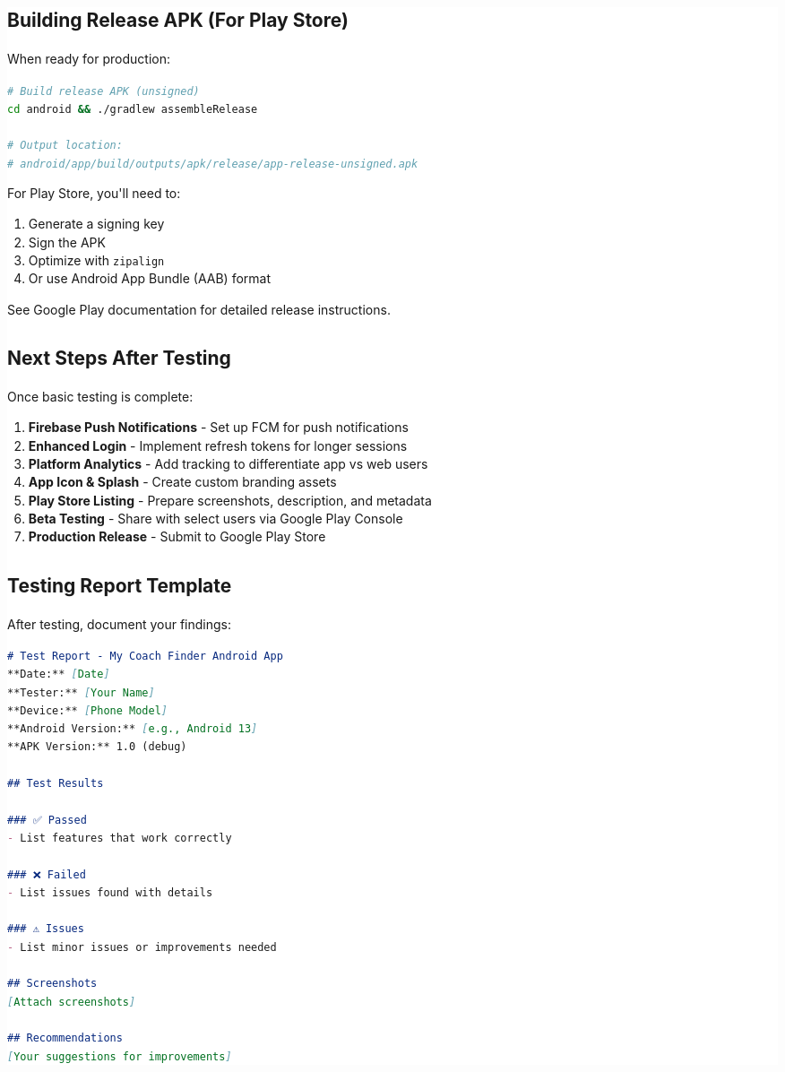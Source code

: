 ## Building Release APK (For Play Store)

When ready for production:

```bash
# Build release APK (unsigned)
cd android && ./gradlew assembleRelease

# Output location:
# android/app/build/outputs/apk/release/app-release-unsigned.apk
```

For Play Store, you'll need to:
1. Generate a signing key
2. Sign the APK
3. Optimize with `zipalign`
4. Or use Android App Bundle (AAB) format

See Google Play documentation for detailed release instructions.

## Next Steps After Testing

Once basic testing is complete:

1. **Firebase Push Notifications** - Set up FCM for push notifications
2. **Enhanced Login** - Implement refresh tokens for longer sessions
3. **Platform Analytics** - Add tracking to differentiate app vs web users
4. **App Icon & Splash** - Create custom branding assets
5. **Play Store Listing** - Prepare screenshots, description, and metadata
6. **Beta Testing** - Share with select users via Google Play Console
7. **Production Release** - Submit to Google Play Store

## Testing Report Template

After testing, document your findings:

```markdown
# Test Report - My Coach Finder Android App
**Date:** [Date]
**Tester:** [Your Name]
**Device:** [Phone Model]
**Android Version:** [e.g., Android 13]
**APK Version:** 1.0 (debug)

## Test Results

### ✅ Passed
- List features that work correctly

### ❌ Failed
- List issues found with details

### ⚠️ Issues
- List minor issues or improvements needed

## Screenshots
[Attach screenshots]

## Recommendations
[Your suggestions for improvements]
```
